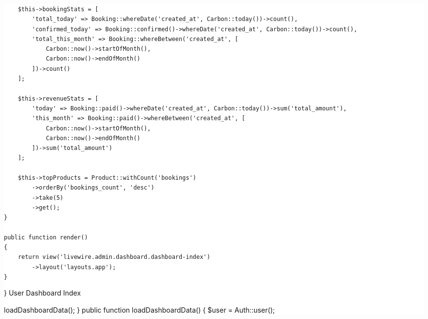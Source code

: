         $this->bookingStats = [
            'total_today' => Booking::whereDate('created_at', Carbon::today())->count(),
            'confirmed_today' => Booking::confirmed()->whereDate('created_at', Carbon::today())->count(),
            'total_this_month' => Booking::whereBetween('created_at', [
                Carbon::now()->startOfMonth(), 
                Carbon::now()->endOfMonth()
            ])->count()
        ];

        $this->revenueStats = [
            'today' => Booking::paid()->whereDate('created_at', Carbon::today())->sum('total_amount'),
            'this_month' => Booking::paid()->whereBetween('created_at', [
                Carbon::now()->startOfMonth(), 
                Carbon::now()->endOfMonth()
            ])->sum('total_amount')
        ];

        $this->topProducts = Product::withCount('bookings')
            ->orderBy('bookings_count', 'desc')
            ->take(5)
            ->get();
    }

    public function render()
    {
        return view('livewire.admin.dashboard.dashboard-index')
            ->layout('layouts.app');
    }
}
User Dashboard Index
<?php

namespace App\Livewire\User\Dashboard;

use Livewire\Component;
use App\Models\Booking;
use App\Models\PlayerScore;
use App\Models\Notification;
use Illuminate\Support\Facades\Auth;

class DashboardIndex extends Component
{
    public $upcomingBookings = [];
    public $recentScores = [];
    public $notifications = [];
    public $userStats = [];
    public $leaderboardPosition;

    public function mount()
    {
        $this->loadDashboardData();
    }

    public function loadDashboardData()
    {
        $user = Auth::user();
